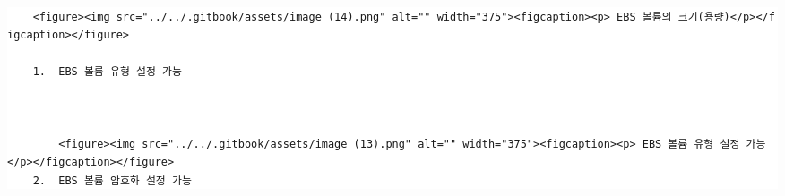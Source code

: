         <figure><img src="../../.gitbook/assets/image (14).png" alt="" width="375"><figcaption><p> EBS 볼륨의 크기(용량)</p></figcaption></figure>

        1.  EBS 볼륨 유형 설정 가능



            <figure><img src="../../.gitbook/assets/image (13).png" alt="" width="375"><figcaption><p> EBS 볼륨 유형 설정 가능</p></figcaption></figure>
        2.  EBS 볼륨 암호화 설정 가능
